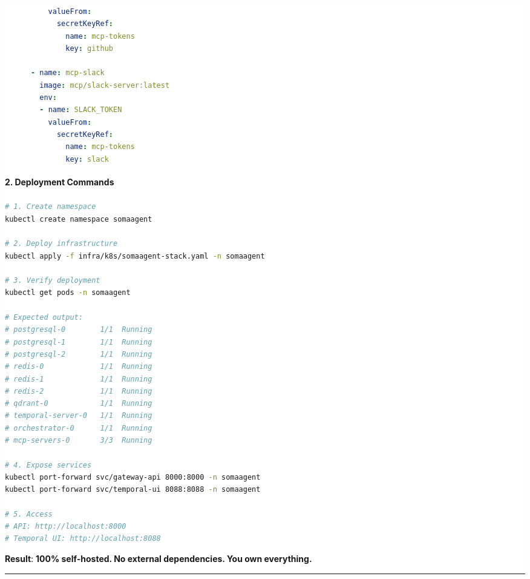 ```yaml
          valueFrom:
            secretKeyRef:
              name: mcp-tokens
              key: github
      
      - name: mcp-slack
        image: mcp/slack-server:latest
        env:
        - name: SLACK_TOKEN
          valueFrom:
            secretKeyRef:
              name: mcp-tokens
              key: slack
```

#### **2. Deployment Commands**

```bash
# 1. Create namespace
kubectl create namespace somaagent

# 2. Deploy infrastructure
kubectl apply -f infra/k8s/somaagent-stack.yaml -n somaagent

# 3. Verify deployment
kubectl get pods -n somaagent

# Expected output:
# postgresql-0        1/1  Running
# postgresql-1        1/1  Running
# postgresql-2        1/1  Running
# redis-0             1/1  Running
# redis-1             1/1  Running
# redis-2             1/1  Running
# qdrant-0            1/1  Running
# temporal-server-0   1/1  Running
# orchestrator-0      1/1  Running
# mcp-servers-0       3/3  Running

# 4. Expose services
kubectl port-forward svc/gateway-api 8000:8000 -n somaagent
kubectl port-forward svc/temporal-ui 8088:8088 -n somaagent

# 5. Access
# API: http://localhost:8000
# Temporal UI: http://localhost:8088
```

**Result**: **100% self-hosted. No external dependencies. You own everything.**

---
